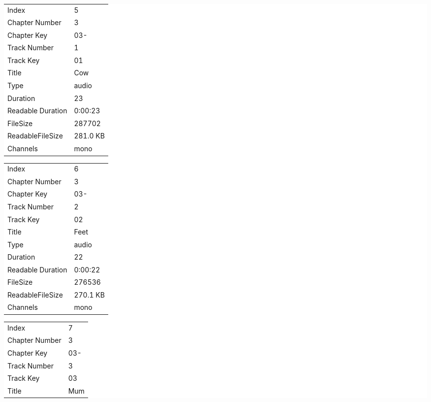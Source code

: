 |  |  |
| - | - |
| Index | 5 |
| Chapter Number | 3 |
| Chapter Key | 03- |
| Track Number | 1 |
| Track Key | 01 |
| Title | Cow |
| Type | audio |
| Duration | 23 |
| Readable Duration | 0:00:23 |
| FileSize | 287702 |
| ReadableFileSize | 281.0 KB |
| Channels | mono |

|  |  |
| - | - |
| Index | 6 |
| Chapter Number | 3 |
| Chapter Key | 03- |
| Track Number | 2 |
| Track Key | 02 |
| Title | Feet |
| Type | audio |
| Duration | 22 |
| Readable Duration | 0:00:22 |
| FileSize | 276536 |
| ReadableFileSize | 270.1 KB |
| Channels | mono |

|  |  |
| - | - |
| Index | 7 |
| Chapter Number | 3 |
| Chapter Key | 03- |
| Track Number | 3 |
| Track Key | 03 |
| Title | Mum |